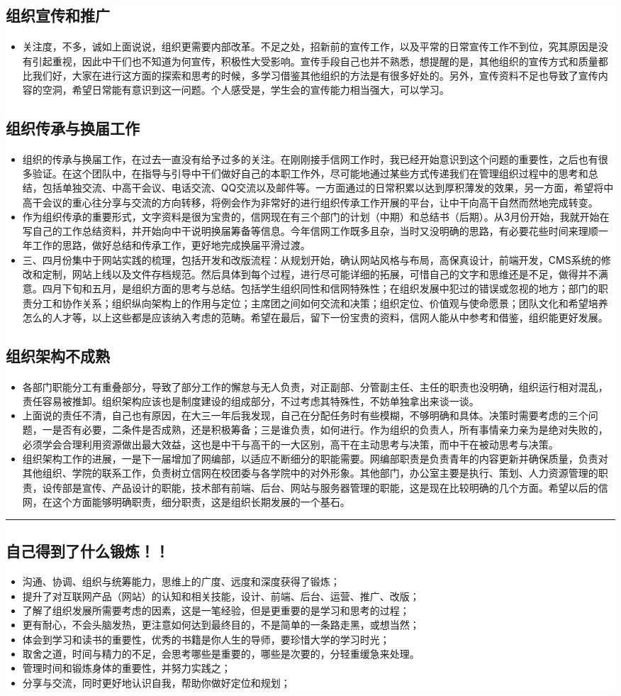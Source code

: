 
## 组织宣传和推广

- 关注度，不多，诚如上面说说，组织更需要内部改革。不足之处，招新前的宣传工作，以及平常的日常宣传工作不到位，究其原因是没有引起重视，因此中干们也不知道为何宣传，积极性大受影响。宣传手段自己也并不熟悉，想提醒的是，其他组织的宣传方式和质量都比我们好，大家在进行这方面的探索和思考的时候，多学习借鉴其他组织的方法是有很多好处的。另外，宣传资料不足也导致了宣传内容的空洞，希望日常能有意识到这一问题。个人感受是，学生会的宣传能力相当强大，可以学习。

## 组织传承与换届工作

- 组织的传承与换届工作，在过去一直没有给予过多的关注。在刚刚接手信网工作时，我已经开始意识到这个问题的重要性，之后也有很多验证。在这个团队中，在指导与引导中干们做好自己的本职工作外，尽可能地通过某些方式传递我们在管理组织过程中的思考和总结，包括单独交流、中高干会议、电话交流、QQ交流以及邮件等。一方面通过的日常积累以达到厚积薄发的效果，另一方面，希望将中高干会议的重心往分享与交流的方向转移，将例会作为非常好的进行组织传承工作开展的平台，让中干向高干自然而然地完成转变。
- 作为组织传承的重要形式，文字资料是很为宝贵的，信网现在有三个部门的计划（中期）和总结书（后期）。从3月份开始，我就开始在写自己的工作总结资料，并开始向中干说明换届筹备等信息。今年信网工作既多且杂，当时又没明确的思路，有必要花些时间来理顺一年工作的思路，做好总结和传承工作，更好地完成换届平滑过渡。
- 三、四月份集中于网站实践的梳理，包括开发和改版流程：从规划开始，确认网站风格与布局，高保真设计，前端开发，CMS系统的修改和定制，网站上线以及文件存档规范。然后具体到每个过程，进行尽可能详细的拓展，可惜自己的文字和思维还是不足，做得并不满意。四月下旬和五月，是组织方面的思考与总结。包括学生组织同性和信网特殊性；在组织发展中犯过的错误或忽视的地方；部门的职责分工和协作关系；组织纵向架构上的作用与定位；主席团之间如何交流和决策；组织定位、价值观与使命愿景；团队文化和希望培养怎么的人才等，以上这些都是应该纳入考虑的范畴。希望在最后，留下一份宝贵的资料，信网人能从中参考和借鉴，组织能更好发展。

## 组织架构不成熟

- 各部门职能分工有重叠部分，导致了部分工作的懈怠与无人负责，对正副部、分管副主任、主任的职责也没明确，组织运行相对混乱，责任容易被推卸。组织架构应该也是制度建设的组成部分，不过考虑其特殊性，不妨单独拿出来谈一谈。
- 上面说的责任不清，自己也有原因，在大三一年后我发现，自己在分配任务时有些模糊，不够明确和具体。决策时需要考虑的三个问题，一是否有必要，二条件是否成熟，还是积极筹备；三是谁负责，如何进行。作为组织的负责人，所有事情亲力亲为是绝对失败的，必须学会合理利用资源做出最大效益，这也是中干与高干的一大区别，高干在主动思考与决策，而中干在被动思考与决策。
- 组织架构工作的进展，一是下一届增加了网编部，以适应不断细分的职能需要。网编部职责是负责青年的内容更新并确保质量，负责对其他组织、学院的联系工作，负责树立信网在校团委与各学院中的对外形象。其他部门，办公室主要是执行、策划、人力资源管理的职责，设传部是宣传、产品设计的职能，技术部有前端、后台、网站与服务器管理的职能，这是现在比较明确的几个方面。希望以后的信网，在这个方面能够明确职责，细分职责，这是组织长期发展的一个基石。


-------------------------------------------------------------------------------

## 自己得到了什么锻炼！！

- 沟通、协调、组织与统筹能力，思维上的广度、远度和深度获得了锻炼；
- 提升了对互联网产品（网站）的认知和相关技能，设计、前端、后台、运营、推广、改版；
- 了解了组织发展所需要考虑的因素，这是一笔经验，但是更重要的是学习和思考的过程；
- 更有耐心，不会头脑发热，更注意如何达到最终目的，不是简单的一条路走黑，或想当然；
- 体会到学习和读书的重要性，优秀的书籍是你人生的导师，要珍惜大学的学习时光；
- 取舍之道，时间与精力的不足，会思考哪些是重要的，哪些是次要的，分轻重缓急来处理。
- 管理时间和锻炼身体的重要性，并努力实践之；
- 分享与交流，同时更好地认识自我，帮助你做好定位和规划；
